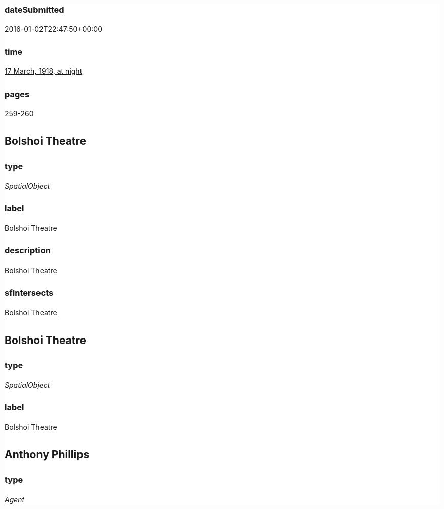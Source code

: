 ### dateSubmitted


2016-01-02T22:47:50+00:00

### time


[17 March, 1918, at night](#17-March-1918-at-night)

### pages


259-260

## Bolshoi Theatre

### type


*SpatialObject*

### label


Bolshoi Theatre

### description


Bolshoi Theatre

### sfIntersects


[Bolshoi Theatre](#Bolshoi-Theatre)

## Bolshoi Theatre

### type


*SpatialObject*

### label


Bolshoi Theatre

## Anthony Phillips

### type


*Agent*
